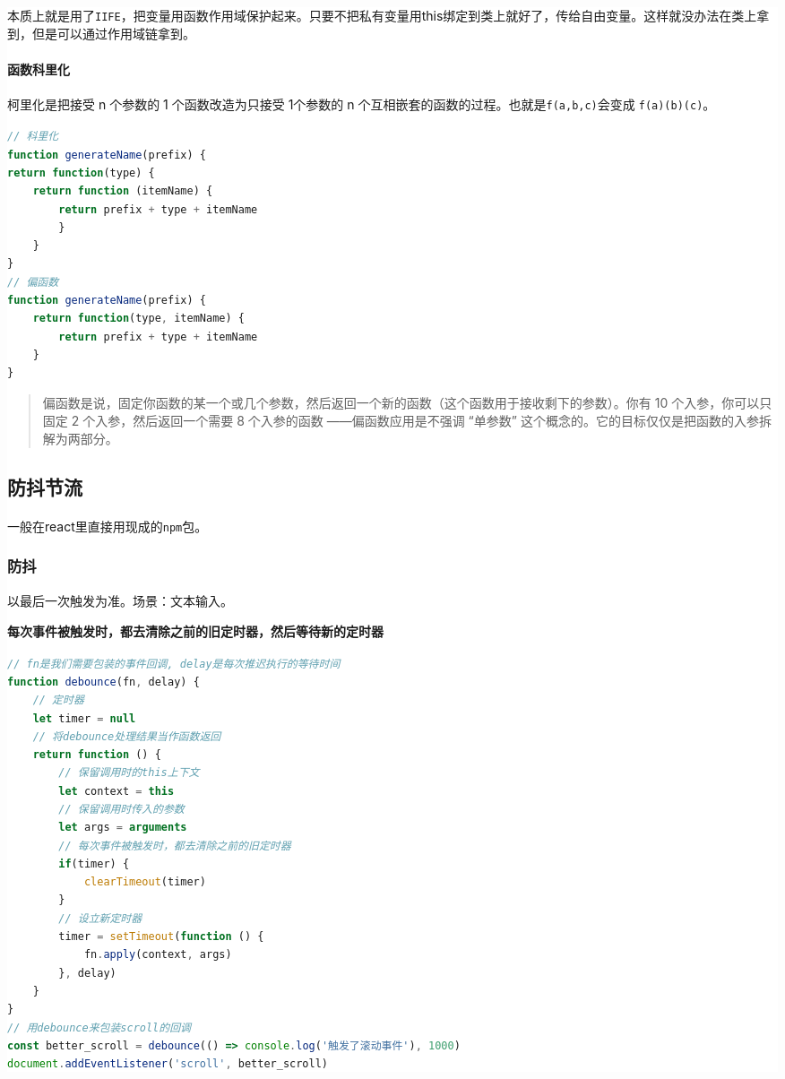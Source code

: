 ```js
```

本质上就是用了`IIFE`，把变量用函数作用域保护起来。只要不把私有变量用this绑定到类上就好了，传给自由变量。这样就没办法在类上拿到，但是可以通过作用域链拿到。

#### 函数科里化

柯里化是把接受 n 个参数的 1 个函数改造为只接受 1个参数的 n 个互相嵌套的函数的过程。也就是`f(a,b,c)`会变成 `f(a)(b)(c)`。

```js
// 科里化
function generateName(prefix) {
return function(type) {
    return function (itemName) {
        return prefix + type + itemName
        }
    }
}
// 偏函数 
function generateName(prefix) {
    return function(type, itemName) {
        return prefix + type + itemName
    }
}
```

> 偏函数是说，固定你函数的某一个或几个参数，然后返回一个新的函数（这个函数用于接收剩下的参数）。你有 10 个入参，你可以只固定 2 个入参，然后返回一个需要 8 个入参的函数 ——偏函数应用是不强调 “单参数” 这个概念的。它的目标仅仅是把函数的入参拆解为两部分。

## 防抖节流

一般在react里直接用现成的`npm`包。

### 防抖

以最后一次触发为准。场景：文本输入。

**每次事件被触发时，都去清除之前的旧定时器，然后等待新的定时器**

```js
// fn是我们需要包装的事件回调, delay是每次推迟执行的等待时间
function debounce(fn, delay) {
    // 定时器
    let timer = null
    // 将debounce处理结果当作函数返回
    return function () {
        // 保留调用时的this上下文
        let context = this
        // 保留调用时传入的参数
        let args = arguments
        // 每次事件被触发时，都去清除之前的旧定时器
        if(timer) {
            clearTimeout(timer)
        }
        // 设立新定时器
        timer = setTimeout(function () {
            fn.apply(context, args)
        }, delay)
    }
}
// 用debounce来包装scroll的回调
const better_scroll = debounce(() => console.log('触发了滚动事件'), 1000)
document.addEventListener('scroll', better_scroll)
```
